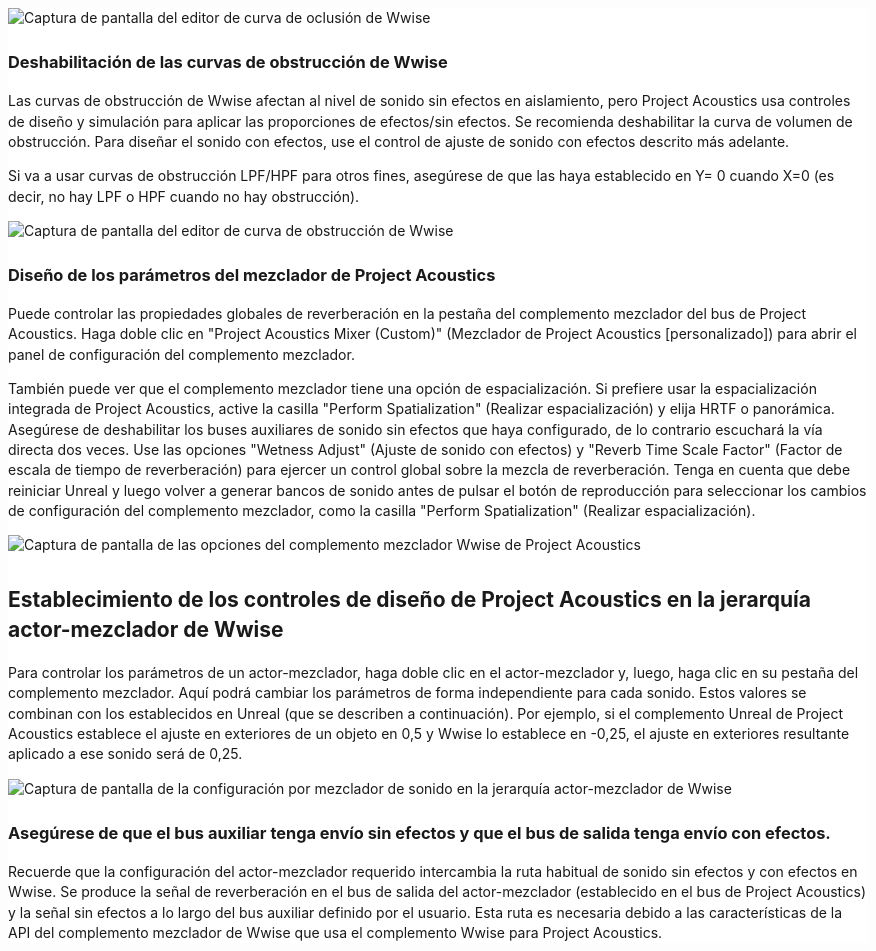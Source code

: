 ![Captura de pantalla del editor de curva de oclusión de Wwise](media/wwise-occlusion-curve.png)

### <a name="disable-wwise-obstruction-curves"></a>Deshabilitación de las curvas de obstrucción de Wwise
Las curvas de obstrucción de Wwise afectan al nivel de sonido sin efectos en aislamiento, pero Project Acoustics usa controles de diseño y simulación para aplicar las proporciones de efectos/sin efectos. Se recomienda deshabilitar la curva de volumen de obstrucción. Para diseñar el sonido con efectos, use el control de ajuste de sonido con efectos descrito más adelante.
 
Si va a usar curvas de obstrucción LPF/HPF para otros fines, asegúrese de que las haya establecido en Y= 0 cuando X=0 (es decir, no hay LPF o HPF cuando no hay obstrucción).

![Captura de pantalla del editor de curva de obstrucción de Wwise](media/wwise-obstruction-curve.png)

### <a name="design-project-acoustics-mixer-parameters"></a>Diseño de los parámetros del mezclador de Project Acoustics
Puede controlar las propiedades globales de reverberación en la pestaña del complemento mezclador del bus de Project Acoustics. Haga doble clic en "Project Acoustics Mixer (Custom)" (Mezclador de Project Acoustics [personalizado]) para abrir el panel de configuración del complemento mezclador.

También puede ver que el complemento mezclador tiene una opción de espacialización. Si prefiere usar la espacialización integrada de Project Acoustics, active la casilla "Perform Spatialization" (Realizar espacialización) y elija HRTF o panorámica. Asegúrese de deshabilitar los buses auxiliares de sonido sin efectos que haya configurado, de lo contrario escuchará la vía directa dos veces. Use las opciones "Wetness Adjust" (Ajuste de sonido con efectos) y "Reverb Time Scale Factor" (Factor de escala de tiempo de reverberación) para ejercer un control global sobre la mezcla de reverberación. Tenga en cuenta que debe reiniciar Unreal y luego volver a generar bancos de sonido antes de pulsar el botón de reproducción para seleccionar los cambios de configuración del complemento mezclador, como la casilla "Perform Spatialization" (Realizar espacialización).

![Captura de pantalla de las opciones del complemento mezclador Wwise de Project Acoustics](media/mixer-plugin-global-settings.png)

## <a name="set-project-acoustics-design-controls-in-the-wwise-actor-mixer-hierarchy"></a>Establecimiento de los controles de diseño de Project Acoustics en la jerarquía actor-mezclador de Wwise
Para controlar los parámetros de un actor-mezclador, haga doble clic en el actor-mezclador y, luego, haga clic en su pestaña del complemento mezclador. Aquí podrá cambiar los parámetros de forma independiente para cada sonido. Estos valores se combinan con los establecidos en Unreal (que se describen a continuación). Por ejemplo, si el complemento Unreal de Project Acoustics establece el ajuste en exteriores de un objeto en 0,5 y Wwise lo establece en -0,25, el ajuste en exteriores resultante aplicado a ese sonido será de 0,25.

![Captura de pantalla de la configuración por mezclador de sonido en la jerarquía actor-mezclador de Wwise](media/per-sound-mixer-settings.png)

### <a name="ensure-the-aux-bus-has-dry-send-and-output-bus-has-wet-send"></a>Asegúrese de que el bus auxiliar tenga envío sin efectos y que el bus de salida tenga envío con efectos.
Recuerde que la configuración del actor-mezclador requerido intercambia la ruta habitual de sonido sin efectos y con efectos en Wwise. Se produce la señal de reverberación en el bus de salida del actor-mezclador (establecido en el bus de Project Acoustics) y la señal sin efectos a lo largo del bus auxiliar definido por el usuario. Esta ruta es necesaria debido a las características de la API del complemento mezclador de Wwise que usa el complemento Wwise para Project Acoustics.
